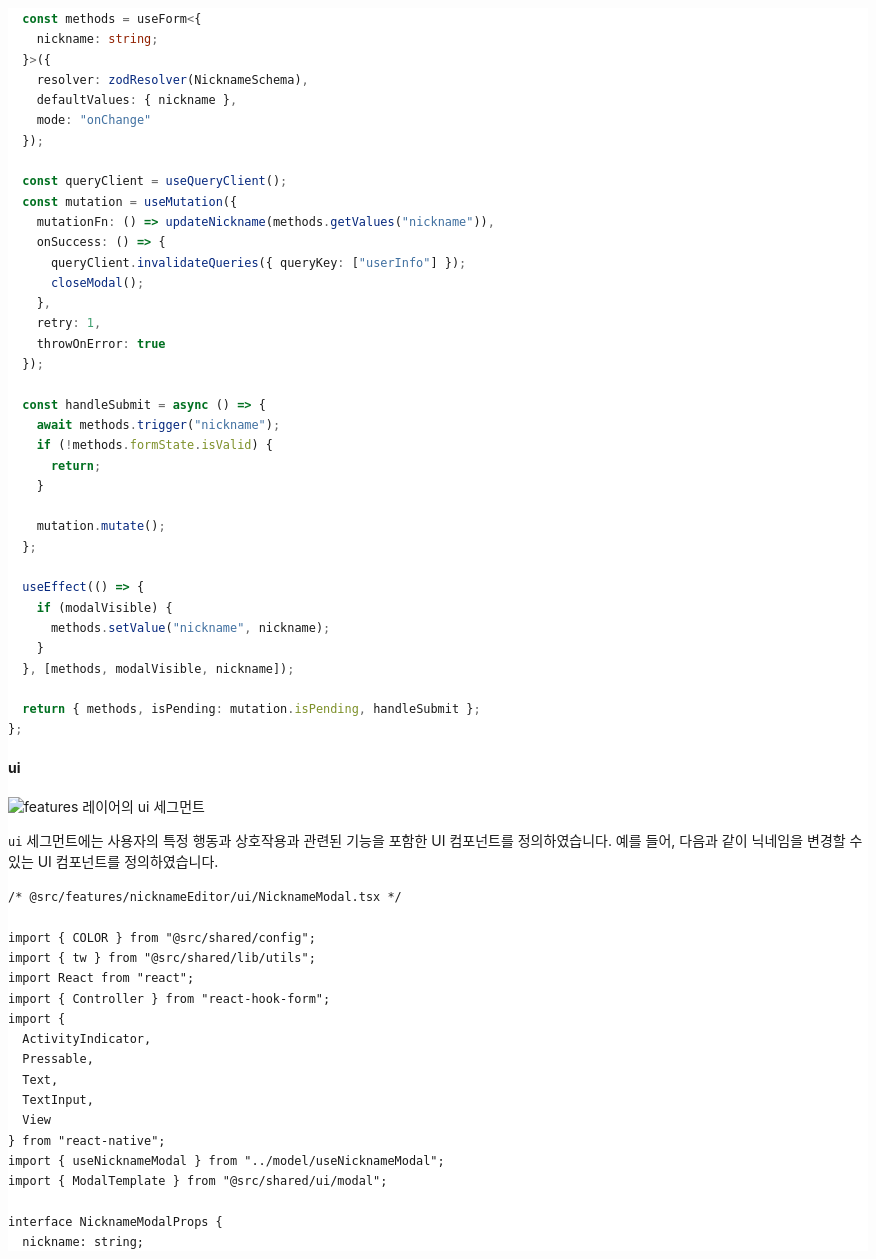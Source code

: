 ```typescript
  const methods = useForm<{
    nickname: string;
  }>({
    resolver: zodResolver(NicknameSchema),
    defaultValues: { nickname },
    mode: "onChange"
  });

  const queryClient = useQueryClient();
  const mutation = useMutation({
    mutationFn: () => updateNickname(methods.getValues("nickname")),
    onSuccess: () => {
      queryClient.invalidateQueries({ queryKey: ["userInfo"] });
      closeModal();
    },
    retry: 1,
    throwOnError: true
  });

  const handleSubmit = async () => {
    await methods.trigger("nickname");
    if (!methods.formState.isValid) {
      return;
    }

    mutation.mutate();
  };

  useEffect(() => {
    if (modalVisible) {
      methods.setValue("nickname", nickname);
    }
  }, [methods, modalVisible, nickname]);

  return { methods, isPending: mutation.isPending, handleSubmit };
};
```

#### ui

<img src="/assets/img/front-end/fsd-example-react-native/pic20.avif" alt="features 레이어의 ui 세그먼트" />

`ui` 세그먼트에는 사용자의 특정 행동과 상호작용과 관련된 기능을 포함한 UI 컴포넌트를 정의하였습니다. 예를 들어, 다음과 같이 닉네임을 변경할 수 있는 UI 컴포넌트를 정의하였습니다.

```tsx
/* @src/features/nicknameEditor/ui/NicknameModal.tsx */

import { COLOR } from "@src/shared/config";
import { tw } from "@src/shared/lib/utils";
import React from "react";
import { Controller } from "react-hook-form";
import {
  ActivityIndicator,
  Pressable,
  Text,
  TextInput,
  View
} from "react-native";
import { useNicknameModal } from "../model/useNicknameModal";
import { ModalTemplate } from "@src/shared/ui/modal";

interface NicknameModalProps {
  nickname: string;
```

  [feeling: string]: any;